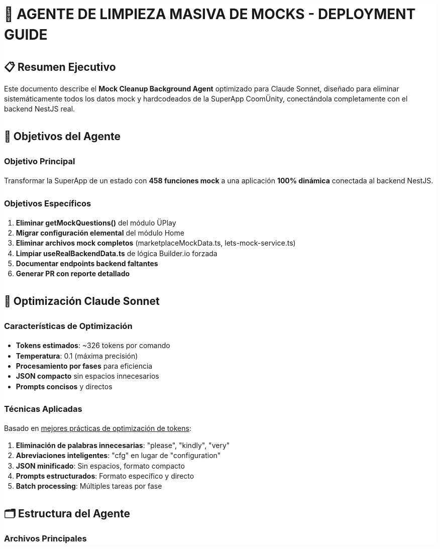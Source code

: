 # 🤖 AGENTE DE LIMPIEZA MASIVA DE MOCKS - DEPLOYMENT GUIDE

## 📋 Resumen Ejecutivo

Este documento describe el **Mock Cleanup Background Agent** optimizado para Claude Sonnet, diseñado para eliminar sistemáticamente todos los datos mock y hardcodeados de la SuperApp CoomÜnity, conectándola completamente con el backend NestJS real.

## 🎯 Objetivos del Agente

### Objetivo Principal

Transformar la SuperApp de un estado con **458 funciones mock** a una aplicación **100% dinámica** conectada al backend NestJS.

### Objetivos Específicos

1. **Eliminar getMockQuestions()** del módulo ÜPlay
2. **Migrar configuración elemental** del módulo Home
3. **Eliminar archivos mock completos** (marketplaceMockData.ts, lets-mock-service.ts)
4. **Limpiar useRealBackendData.ts** de lógica Builder.io forzada
5. **Documentar endpoints backend faltantes**
6. **Generar PR con reporte detallado**

## 🧠 Optimización Claude Sonnet

### Características de Optimización

- **Tokens estimados**: ~326 tokens por comando
- **Temperatura**: 0.1 (máxima precisión)
- **Procesamiento por fases** para eficiencia
- **JSON compacto** sin espacios innecesarios
- **Prompts concisos** y directos

### Técnicas Aplicadas

Basado en [mejores prácticas de optimización de tokens](https://levelup.gitconnected.com/reduce-your-openai-api-costs-by-70-a9f123ce55a6):

1. **Eliminación de palabras innecesarias**: "please", "kindly", "very"
2. **Abreviaciones inteligentes**: "cfg" en lugar de "configuration"
3. **JSON minificado**: Sin espacios, formato compacto
4. **Prompts estructurados**: Formato específico y directo
5. **Batch processing**: Múltiples tareas por fase

## 🗂️ Estructura del Agente

### Archivos Principales
